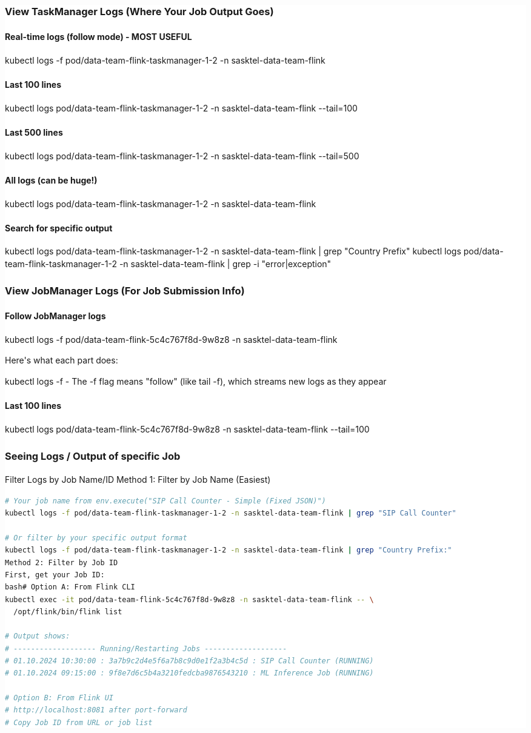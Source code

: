 ### View TaskManager Logs (Where Your Job Output Goes)
#### Real-time logs (follow mode) - MOST USEFUL
kubectl logs -f pod/data-team-flink-taskmanager-1-2 -n sasktel-data-team-flink

#### Last 100 lines
kubectl logs pod/data-team-flink-taskmanager-1-2 -n sasktel-data-team-flink --tail=100

#### Last 500 lines
kubectl logs pod/data-team-flink-taskmanager-1-2 -n sasktel-data-team-flink --tail=500

#### All logs (can be huge!)
kubectl logs pod/data-team-flink-taskmanager-1-2 -n sasktel-data-team-flink

#### Search for specific output
kubectl logs pod/data-team-flink-taskmanager-1-2 -n sasktel-data-team-flink | grep "Country Prefix"
kubectl logs pod/data-team-flink-taskmanager-1-2 -n sasktel-data-team-flink | grep -i "error\|exception"

### View JobManager Logs (For Job Submission Info)
#### Follow JobManager logs
kubectl logs -f pod/data-team-flink-5c4c767f8d-9w8z8 -n sasktel-data-team-flink

Here's what each part does:

kubectl logs -f - The -f flag means "follow" (like tail -f), which streams new logs as they appear

#### Last 100 lines
kubectl logs pod/data-team-flink-5c4c767f8d-9w8z8 -n sasktel-data-team-flink --tail=100


### Seeing Logs / Output of specific Job
Filter Logs by Job Name/ID
Method 1: Filter by Job Name (Easiest)
```bash
# Your job name from env.execute("SIP Call Counter - Simple (Fixed JSON)")
kubectl logs -f pod/data-team-flink-taskmanager-1-2 -n sasktel-data-team-flink | grep "SIP Call Counter"

# Or filter by your specific output format
kubectl logs -f pod/data-team-flink-taskmanager-1-2 -n sasktel-data-team-flink | grep "Country Prefix:"
Method 2: Filter by Job ID
First, get your Job ID:
bash# Option A: From Flink CLI
kubectl exec -it pod/data-team-flink-5c4c767f8d-9w8z8 -n sasktel-data-team-flink -- \
  /opt/flink/bin/flink list

# Output shows:
# ------------------- Running/Restarting Jobs -------------------
# 01.10.2024 10:30:00 : 3a7b9c2d4e5f6a7b8c9d0e1f2a3b4c5d : SIP Call Counter (RUNNING)
# 01.10.2024 09:15:00 : 9f8e7d6c5b4a3210fedcba9876543210 : ML Inference Job (RUNNING)

# Option B: From Flink UI
# http://localhost:8081 after port-forward
# Copy Job ID from URL or job list
```
